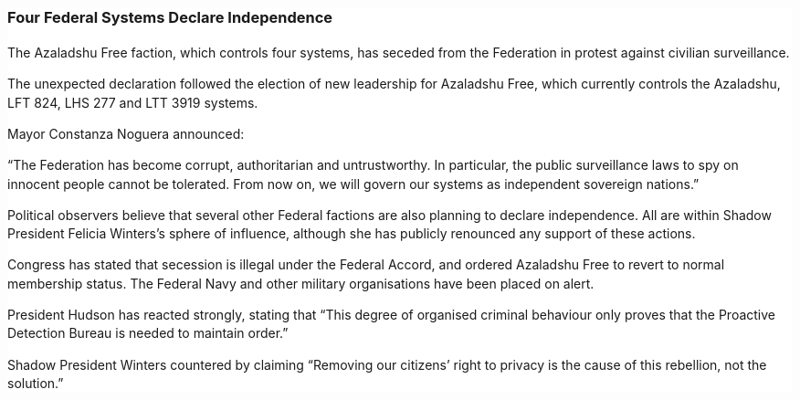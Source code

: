 ### Four Federal Systems Declare Independence

The Azaladshu Free faction, which controls four systems, has seceded from the Federation in protest against civilian surveillance.

The unexpected declaration followed the election of new leadership for Azaladshu Free, which currently controls the Azaladshu, LFT 824, LHS 277 and LTT 3919 systems.

Mayor Constanza Noguera announced:

“The Federation has become corrupt, authoritarian and untrustworthy. In particular, the public surveillance laws to spy on innocent people cannot be tolerated. From now on, we will govern our systems as independent sovereign nations.”

Political observers believe that several other Federal factions are also planning to declare independence. All are within Shadow President Felicia Winters’s sphere of influence, although she has publicly renounced any support of these actions.

Congress has stated that secession is illegal under the Federal Accord, and ordered Azaladshu Free to revert to normal membership status. The Federal Navy and other military organisations have been placed on alert.

President Hudson has reacted strongly, stating that “This degree of organised criminal behaviour only proves that the Proactive Detection Bureau is needed to maintain order.”

Shadow President Winters countered by claiming “Removing our citizens’ right to privacy is the cause of this rebellion, not the solution.”